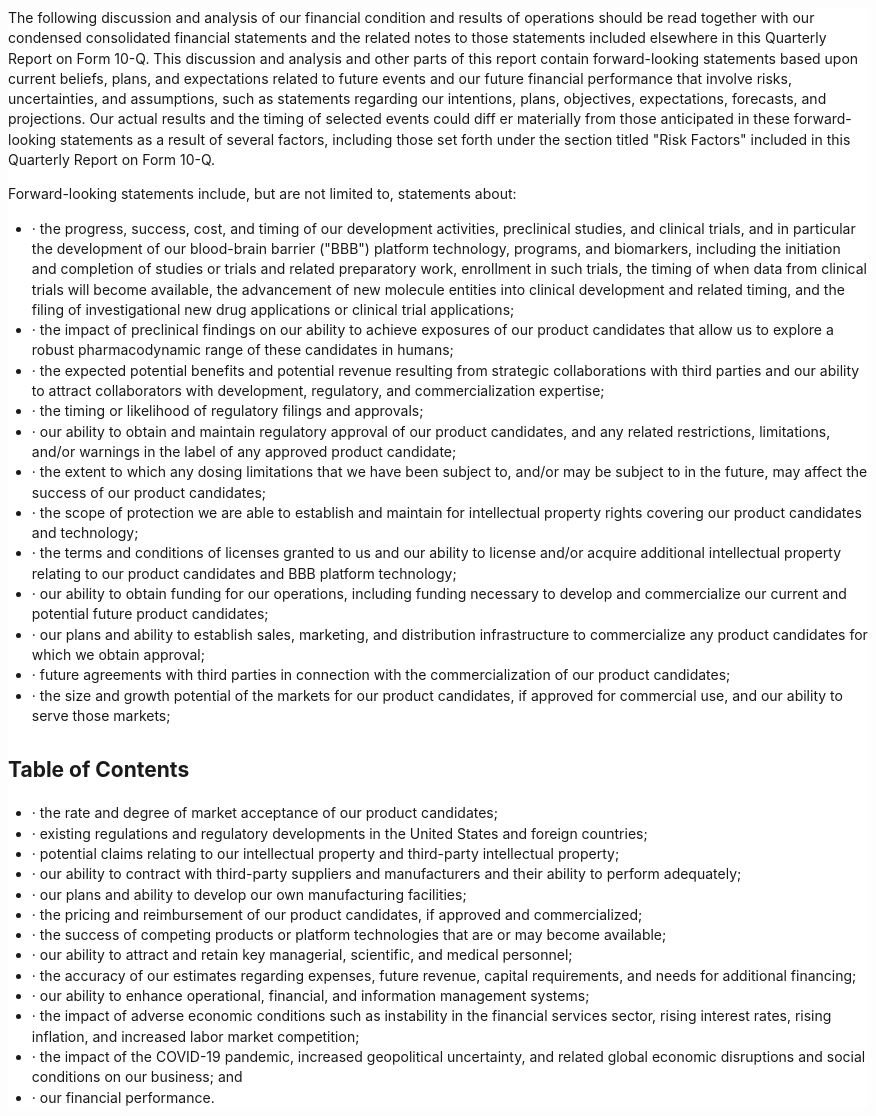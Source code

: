 The following discussion and analysis of our financial condition and results of operations should be read together with our condensed consolidated financial statements and the related notes to those statements included elsewhere in this Quarterly Report on Form 10-Q. This discussion and analysis and other parts of this report contain forward-looking statements based upon current beliefs, plans, and expectations related to future events and our future financial performance that involve risks, uncertainties, and assumptions, such as statements regarding our intentions, plans, objectives, expectations, forecasts, and projections. Our actual results and the timing of selected events could diff er materially from those anticipated in these forward-looking statements as a result of several factors, including those set forth under the section titled "Risk Factors" included in this Quarterly Report on Form 10-Q.

Forward-looking statements include, but are not limited to, statements about:

* · the progress, success, cost, and timing of our development activities, preclinical studies, and clinical trials, and in particular the development of our blood-brain barrier ("BBB") platform technology, programs, and biomarkers, including the initiation and completion of studies or trials and related preparatory work, enrollment in such trials, the timing of when data from clinical trials will become available, the advancement of new molecule entities into clinical development and related timing, and the filing of investigational new drug applications or clinical trial applications;
* · the impact of preclinical findings on our ability to achieve exposures of our product candidates that allow us to explore a robust pharmacodynamic range of these candidates in humans;
* · the expected potential benefits and potential revenue resulting from strategic collaborations with third parties and our ability to attract collaborators with development, regulatory, and commercialization expertise;
* · the timing or likelihood of regulatory filings and approvals;
* · our ability to obtain and maintain regulatory approval of our product candidates, and any related restrictions, limitations, and/or warnings in the label of any approved product candidate;
* · the extent to which any dosing limitations that we have been subject to, and/or may be subject to in the future, may affect the success of our product candidates;
* · the scope of protection we are able to establish and maintain for intellectual property rights covering our product candidates and technology;
* · the terms and conditions of licenses granted to us and our ability to license and/or acquire additional intellectual property relating to our product candidates and BBB platform technology;
* · our ability to obtain funding for our operations, including funding necessary to develop and commercialize our current and potential future product candidates;
* · our plans and ability to establish sales, marketing, and distribution infrastructure to commercialize any product candidates for which we obtain approval;
* · future agreements with third parties in connection with the commercialization of our product candidates;
* · the size and growth potential of the markets for our product candidates, if approved for commercial use, and our ability to serve those markets;

Table of Contents
-----------------

* · the rate and degree of market acceptance of our product candidates;
* · existing regulations and regulatory developments in the United States and foreign countries;
* · potential claims relating to our intellectual property and third-party intellectual property;
* · our ability to contract with third-party suppliers and manufacturers and their ability to perform adequately;
* · our plans and ability to develop our own manufacturing facilities;
* · the pricing and reimbursement of our product candidates, if approved and commercialized;
* · the success of competing products or platform technologies that are or may become available;
* · our ability to attract and retain key managerial, scientific, and medical personnel;
* · the accuracy of our estimates regarding expenses, future revenue, capital requirements, and needs for additional financing;
* · our ability to enhance operational, financial, and information management systems;
* · the impact of adverse economic conditions such as instability in the financial services sector, rising interest rates, rising inflation, and increased labor market competition;
* · the impact of the COVID-19 pandemic, increased geopolitical uncertainty, and related global economic disruptions and social conditions on our business; and
* · our financial performance.
